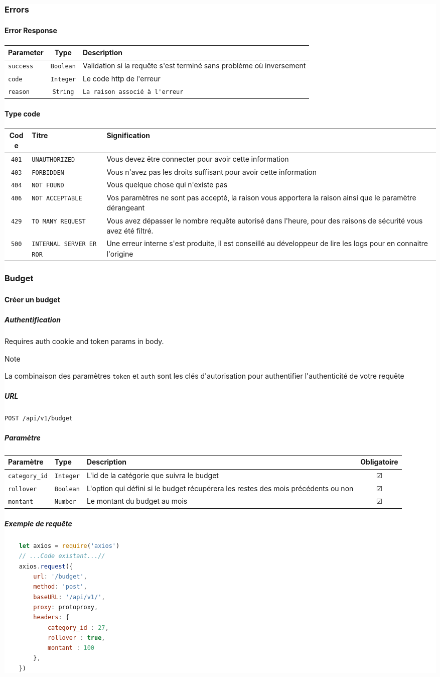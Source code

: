 ### Errors
#### Error Response
| Parameter | Type | Description |
| :-------- | :--: | :---------- |
| `success` | `Boolean` | Validation si la requête s'est terminé sans problème où inversement |
| `code` | `Integer` | Le code http de l'erreur |
| `reason` | `String` | `La raison associé à l'erreur` |

#### Type code
| Code | Titre | Signification |
| :--: | :-- | :-- |
| `401` | `UNAUTHORIZED` | Vous devez être connecter pour avoir cette information |
| `403` | `FORBIDDEN` | Vous n'avez pas les droits suffisant pour avoir cette information
| `404` | `NOT FOUND` | Vous quelque chose qui n'existe pas |
| `406` | `NOT ACCEPTABLE` | Vos paramètres ne sont pas accepté, la raison vous apportera la raison ainsi que le paramètre dérangeant |
| `429` | `TO MANY REQUEST` | Vous avez dépasser le nombre requête autorisé dans l'heure, pour des raisons de sécurité vous avez été filtré. |
| `500` | `INTERNAL SERVER ERROR` | Une erreur interne s'est produite, il est conseillé au développeur de lire les logs pour en connaitre l'origine

### Budget
#### Créer un budget
##### Authentification

Requires auth cookie and token params in body.

> [!NOTE]
> La combinaison des paramètres `token` et `auth` sont les clés d'autorisation pour authentifier l'authenticité de votre requête 

##### URL
```http
POST /api/v1/budget
```

##### Paramètre
| Paramètre | Type | Description | Obligatoire |
| :-- | :-- | :-- | :--: |
| `category_id` | `Integer` | L'id de la catégorie que suivra le budget | &#9745; |
| `rollover` | `Boolean` | L'option qui défini si le budget récupérera les restes des mois précédents ou non | &#9745; |
| `montant` | `Number` | Le montant du budget au mois | &#9745; |


##### *Exemple de requête*
```js
    let axios = require('axios')
    // ...Code existant...//
    axios.request({
        url: '/budget',
        method: 'post',
        baseURL: '/api/v1/',
        proxy: protoproxy,
        headers: {
            category_id : 27,
            rollover : true,
            montant : 100
        },
    })
```